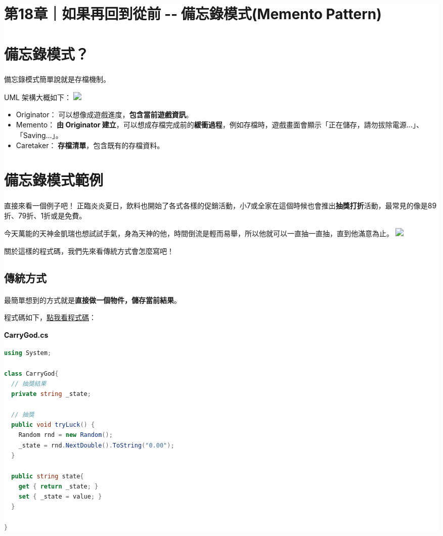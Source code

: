 第18章｜如果再回到從前 -- 備忘錄模式(Memento Pattern)
===

# 備忘錄模式？
備忘錄模式簡單說就是存檔機制。

UML 架構大概如下：
![](https://i.imgur.com/nD3DVPG.png)

* Originator：
可以想像成遊戲進度，**包含當前遊戲資訊**。
* Memento：
**由 Originator 建立**，可以想成存檔完成前的**緩衝過程**，例如存檔時，遊戲畫面會顯示「正在儲存，請勿拔除電源...」、「Saving...」。
* Caretaker：
**存檔清單**，包含既有的存檔資料。

# 備忘錄模式範例
直接來看一個例子吧！
正臨炎炎夏日，飲料也開始了各式各樣的促銷活動，小7或全家在這個時候也會推出**抽獎打折**活動，最常見的像是89折、79折、1折或是免費。

今天萬能的天神金凱瑞也想試試手氣，身為天神的他，時間倒流是輕而易舉，所以他就可以一直抽一直抽，直到他滿意為止。
![](https://i.imgur.com/JOd6cMV.png)

關於這樣的程式碼，我們先來看傳統方式會怎麼寫吧！

## 傳統方式
最簡單想到的方式就是**直接做一個物件，儲存當前結果**。


程式碼如下，[點我看程式碼](https://repl.it/@KTingLee/Ch18v1#main.cs)：

**CarryGod.cs**

```csharp
using System;

class CarryGod{
  // 抽獎結果
  private string _state;

  // 抽獎
  public void tryLuck() {
    Random rnd = new Random();
    _state = rnd.NextDouble().ToString("0.00");
  }

  public string state{
    get { return _state; }
    set { _state = value; }
  }

}
```
